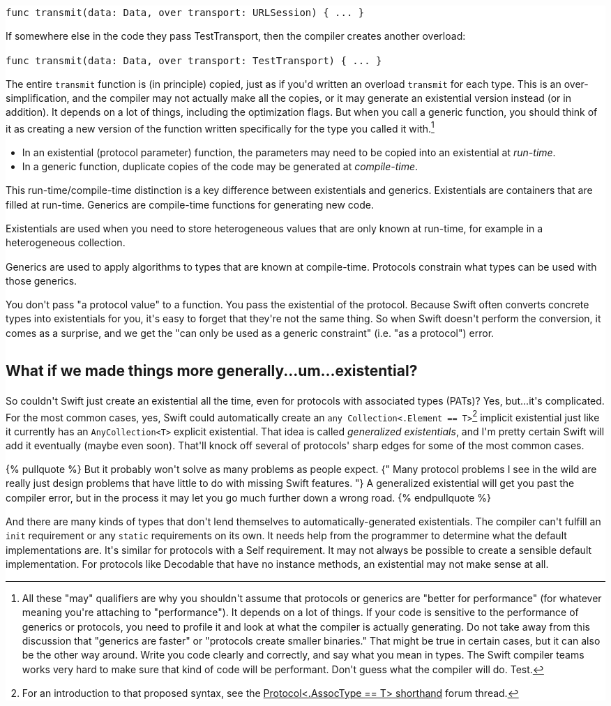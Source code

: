 <pre>
func transmit(data: Data, over transport: <span class="chl">URLSession</span>) { ... }
</pre>

If somewhere else in the code they pass TestTransport, then the compiler creates another overload:

<pre>
func transmit(data: Data, over transport: <span class="chl">TestTransport</span>) { ... }
</pre>

The entire `transmit` function is (in principle) copied, just as if you'd written an overload `transmit` for each type. This is an over-simplification, and the compiler may not actually make all the copies, or it may generate an existential version instead (or in addition). It depends on a lot of things, including the optimization flags. But when you call a generic function, you should think of it as creating a new version of the function written specifically for the type you called it with.[^performance]

[^performance]: All these "may" qualifiers are why you shouldn't assume that protocols or generics are "better for performance" (for whatever meaning you're attaching to "performance"). It depends on a lot of things. If your code is sensitive to the performance of generics or protocols, you need to profile it and look at what the compiler is actually generating. Do not take away from this discussion that "generics are faster" or "protocols create smaller binaries." That might be true in certain cases, but it can also be the other way around. Write you code clearly and correctly, and say what you mean in types. The Swift compiler teams works very hard to make sure that kind of code will be performant. Don't guess what the compiler will do. Test.

* In an existential (protocol parameter) function, the parameters may need to be copied into an existential at *run-time*.
* In a generic function, duplicate copies of the code may be generated at *compile-time*.

This run-time/compile-time distinction is a key difference between existentials and generics. Existentials are containers that are filled at run-time. Generics are compile-time functions for generating new code.

Existentials are used when you need to store heterogeneous values that are only known at run-time, for example in a heterogeneous collection.

Generics are used to apply algorithms to types that are known at compile-time. Protocols constrain what types can be used with those generics.

You don't pass "a protocol value" to a function. You pass the existential of the protocol. Because Swift often converts concrete types into existentials for you, it's easy to forget that they're not the same thing. So when Swift doesn't perform the conversion, it comes as a surprise, and we get the "can only be used as a generic constraint" (i.e. "as a protocol") error.

## What if we made things more generally...um...existential?

So couldn't Swift just create an existential all the time, even for protocols with associated types (PATs)? Yes, but...it's complicated. For the most common cases, yes, Swift could automatically create an `any Collection<.Element == T>`[^protocol-syntax] implicit existential just like it currently has an `AnyCollection<T>` explicit existential. That idea is called *generalized existentials*, and I'm pretty certain Swift will add it eventually (maybe even soon). That'll knock off several of protocols' sharp edges for some of the most common cases.

[^protocol-syntax]: For an introduction to that proposed syntax, see the [Protocol<.AssocType == T> shorthand](https://forums.swift.org/t/protocol-assoctype-t-shorthand-for-combined-protocol-and-associated-type-constraints-without-naming-the-constrained-type/21217) forum thread.

{% pullquote %}
But it probably won't solve as many problems as people expect. {" Many protocol problems I see in the wild are really just design problems that have little to do with missing Swift features. "} A generalized existential will get you past the compiler error, but in the process it may let you go much further down a wrong road.
{% endpullquote %}

And there are many kinds of types that don't lend themselves to automatically-generated existentials. The compiler can't fulfill an `init` requirement or any `static` requirements on its own. It needs help from the programmer to determine what the default implementations are. It's similar for protocols with a Self requirement. It may not always be possible to create a sensible default implementation. For protocols like Decodable that have no instance methods, an existential may not make sense at all.
